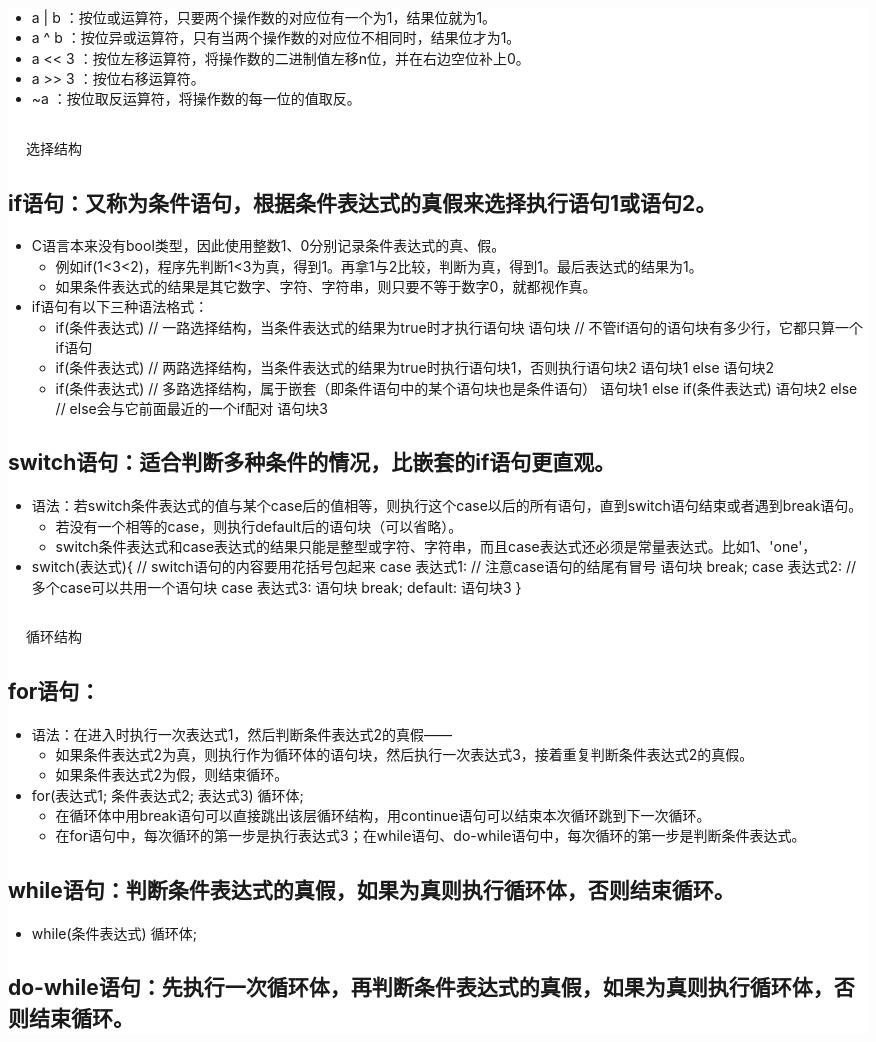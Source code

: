 - a | b    ：按位或运算符，只要两个操作数的对应位有一个为1，结果位就为1。
- a ^ b    ：按位异或运算符，只有当两个操作数的对应位不相同时，结果位才为1。
- a << 3    ：按位左移运算符，将操作数的二进制值左移n位，并在右边空位补上0。
- a >> 3    ：按位右移运算符。
- ~a        ：按位取反运算符，将操作数的每一位的值取反。
## 
## 
## 
 
选择结构
## if语句：又称为条件语句，根据条件表达式的真假来选择执行语句1或语句2。
- C语言本来没有bool类型，因此使用整数1、0分别记录条件表达式的真、假。
  - 例如if(1<3<2)，程序先判断1<3为真，得到1。再拿1与2比较，判断为真，得到1。最后表达式的结果为1。
  - 如果条件表达式的结果是其它数字、字符、字符串，则只要不等于数字0，就都视作真。
- if语句有以下三种语法格式：
  - if(条件表达式)    // 一路选择结构，当条件表达式的结果为true时才执行语句块
语句块        // 不管if语句的语句块有多少行，它都只算一个if语句
  - if(条件表达式)    // 两路选择结构，当条件表达式的结果为true时执行语句块1，否则执行语句块2
语句块1
else
语句块2
  - if(条件表达式)    // 多路选择结构，属于嵌套（即条件语句中的某个语句块也是条件语句）
语句块1
else if(条件表达式)
语句块2
else                // else会与它前面最近的一个if配对
语句块3
## switch语句：适合判断多种条件的情况，比嵌套的if语句更直观。
- 语法：若switch条件表达式的值与某个case后的值相等，则执行这个case以后的所有语句，直到switch语句结束或者遇到break语句。
  - 若没有一个相等的case，则执行default后的语句块（可以省略）。
  - switch条件表达式和case表达式的结果只能是整型或字符、字符串，而且case表达式还必须是常量表达式。比如1、'one'，
- switch(表达式){            // switch语句的内容要用花括号包起来
case 表达式1:        // 注意case语句的结尾有冒号
语句块
break;
case 表达式2:        // 多个case可以共用一个语句块
case 表达式3:
语句块
break;
default:
语句块3
}
## 
## 
## 
 
循环结构
## for语句：
- 语法：在进入时执行一次表达式1，然后判断条件表达式2的真假——
  - 如果条件表达式2为真，则执行作为循环体的语句块，然后执行一次表达式3，接着重复判断条件表达式2的真假。
  - 如果条件表达式2为假，则结束循环。
- for(表达式1; 条件表达式2; 表达式3)
循环体;
  - 在循环体中用break语句可以直接跳出该层循环结构，用continue语句可以结束本次循环跳到下一次循环。
  - 在for语句中，每次循环的第一步是执行表达式3；在while语句、do-while语句中，每次循环的第一步是判断条件表达式。
## while语句：判断条件表达式的真假，如果为真则执行循环体，否则结束循环。
- while(条件表达式)
循环体;
## do-while语句：先执行一次循环体，再判断条件表达式的真假，如果为真则执行循环体，否则结束循环。